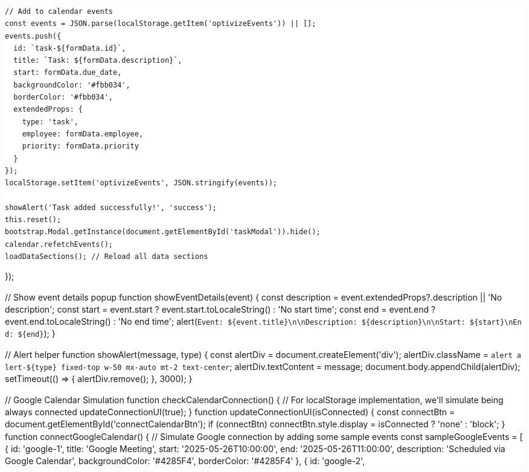     // Add to calendar events
    const events = JSON.parse(localStorage.getItem('optivizeEvents')) || [];
    events.push({
      id: `task-${formData.id}`,
      title: `Task: ${formData.description}`,
      start: formData.due_date,
      backgroundColor: '#fbb034',
      borderColor: '#fbb034',
      extendedProps: {
        type: 'task',
        employee: formData.employee,
        priority: formData.priority
      }
    });
    localStorage.setItem('optivizeEvents', JSON.stringify(events));

    showAlert('Task added successfully!', 'success');
    this.reset();
    bootstrap.Modal.getInstance(document.getElementById('taskModal')).hide();
    calendar.refetchEvents();
    loadDataSections(); // Reload all data sections
  });

  // Show event details popup
  function showEventDetails(event) {
    const description = event.extendedProps?.description || 'No description';
    const start = event.start ? event.start.toLocaleString() : 'No start time';
    const end = event.end ? event.end.toLocaleString() : 'No end time';
    alert(`Event: ${event.title}\n\nDescription: ${description}\n\nStart: ${start}\nEnd: ${end}`);
  }

  // Alert helper
  function showAlert(message, type) {
    const alertDiv = document.createElement('div');
    alertDiv.className = `alert alert-${type} fixed-top w-50 mx-auto mt-2 text-center`;
    alertDiv.textContent = message;
    document.body.appendChild(alertDiv);
    setTimeout(() => {
      alertDiv.remove();
    }, 3000);
  }

  // Google Calendar Simulation
  function checkCalendarConnection() {
    // For localStorage implementation, we'll simulate being always connected
    updateConnectionUI(true);
  }
  function updateConnectionUI(isConnected) {
    const connectBtn = document.getElementById('connectCalendarBtn');
    if (connectBtn) connectBtn.style.display = isConnected ? 'none' : 'block';
  }
  function connectGoogleCalendar() {
    // Simulate Google connection by adding some sample events
    const sampleGoogleEvents = [
      {
        id: 'google-1',
        title: 'Google Meeting',
        start: '2025-05-26T10:00:00',
        end: '2025-05-26T11:00:00',
        description: 'Scheduled via Google Calendar',
        backgroundColor: '#4285F4',
        borderColor: '#4285F4'
      },
      {
        id: 'google-2',
